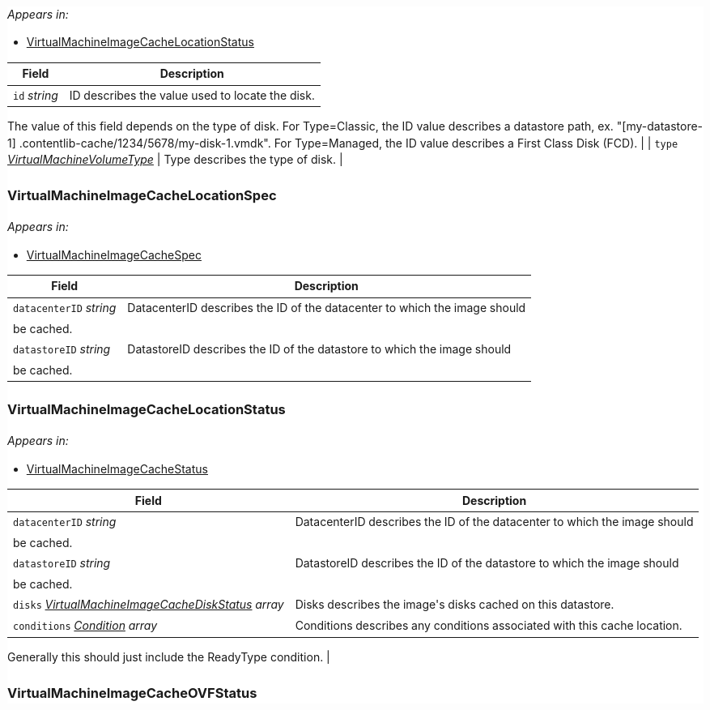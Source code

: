 _Appears in:_
- [VirtualMachineImageCacheLocationStatus](#virtualmachineimagecachelocationstatus)

| Field | Description |
| --- | --- |
| `id` _string_ | ID describes the value used to locate the disk.
The value of this field depends on the type of disk.
For Type=Classic, the ID value describes a datastore path, ex.
"[my-datastore-1] .contentlib-cache/1234/5678/my-disk-1.vmdk".
For Type=Managed, the ID value describes a First Class Disk (FCD). |
| `type` _[VirtualMachineVolumeType](#virtualmachinevolumetype)_ | Type describes the type of disk. |

### VirtualMachineImageCacheLocationSpec





_Appears in:_
- [VirtualMachineImageCacheSpec](#virtualmachineimagecachespec)

| Field | Description |
| --- | --- |
| `datacenterID` _string_ | DatacenterID describes the ID of the datacenter to which the image should
be cached. |
| `datastoreID` _string_ | DatastoreID describes the ID of the datastore to which the image should
be cached. |

### VirtualMachineImageCacheLocationStatus





_Appears in:_
- [VirtualMachineImageCacheStatus](#virtualmachineimagecachestatus)

| Field | Description |
| --- | --- |
| `datacenterID` _string_ | DatacenterID describes the ID of the datacenter to which the image should
be cached. |
| `datastoreID` _string_ | DatastoreID describes the ID of the datastore to which the image should
be cached. |
| `disks` _[VirtualMachineImageCacheDiskStatus](#virtualmachineimagecachediskstatus) array_ | Disks describes the image's disks cached on this datastore. |
| `conditions` _[Condition](https://kubernetes.io/docs/reference/generated/kubernetes-api/v1.24/#condition-v1-meta) array_ | Conditions describes any conditions associated with this cache location.

Generally this should just include the ReadyType condition. |

### VirtualMachineImageCacheOVFStatus



